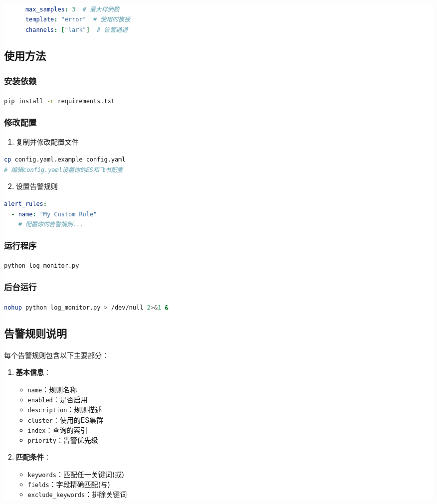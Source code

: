 ```yaml
      max_samples: 3  # 最大样例数
      template: "error"  # 使用的模板
      channels: ["lark"]  # 告警通道
```

## 使用方法

### 安装依赖

```bash
pip install -r requirements.txt
```

### 修改配置

1. 复制并修改配置文件
```bash
cp config.yaml.example config.yaml
# 编辑config.yaml设置你的ES和飞书配置
```

2. 设置告警规则
```yaml
alert_rules:
  - name: "My Custom Rule"
    # 配置你的告警规则...
```

### 运行程序

```bash
python log_monitor.py
```

### 后台运行

```bash
nohup python log_monitor.py > /dev/null 2>&1 &
```

## 告警规则说明

每个告警规则包含以下主要部分：

1. **基本信息**：
   - `name`：规则名称
   - `enabled`：是否启用
   - `description`：规则描述
   - `cluster`：使用的ES集群
   - `index`：查询的索引
   - `priority`：告警优先级

2. **匹配条件**：
   - `keywords`：匹配任一关键词(或)
   - `fields`：字段精确匹配(与)
   - `exclude_keywords`：排除关键词
